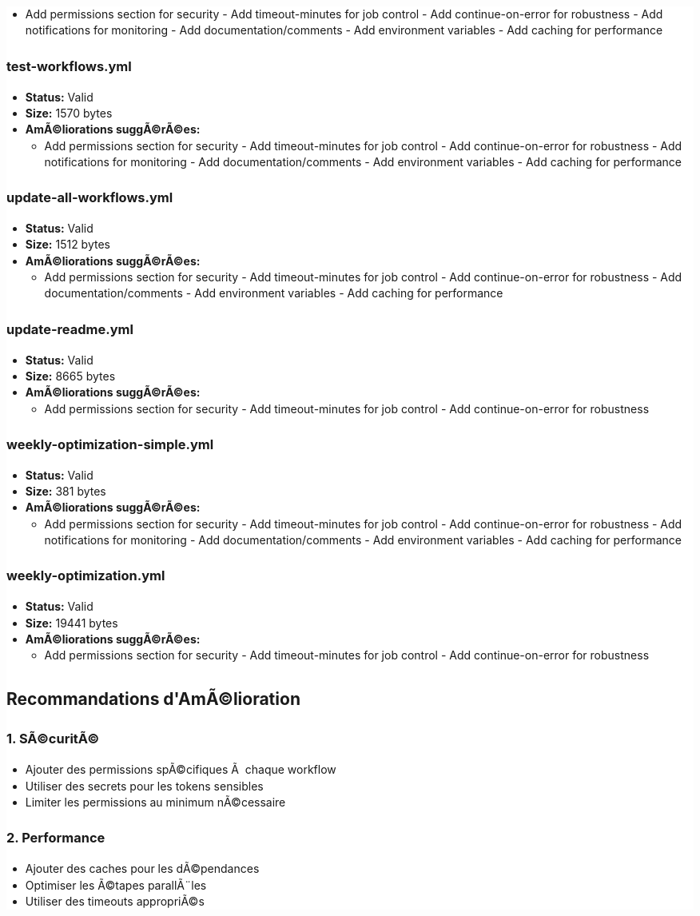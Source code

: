   - Add permissions section for security   - Add timeout-minutes for job control   - Add continue-on-error for robustness   - Add notifications for monitoring   - Add documentation/comments   - Add environment variables   - Add caching for performance
### test-workflows.yml
- **Status:** Valid
- **Size:** 1570 bytes
- **AmÃ©liorations suggÃ©rÃ©es:**
  - Add permissions section for security   - Add timeout-minutes for job control   - Add continue-on-error for robustness   - Add notifications for monitoring   - Add documentation/comments   - Add environment variables   - Add caching for performance
### update-all-workflows.yml
- **Status:** Valid
- **Size:** 1512 bytes
- **AmÃ©liorations suggÃ©rÃ©es:**
  - Add permissions section for security   - Add timeout-minutes for job control   - Add continue-on-error for robustness   - Add documentation/comments   - Add environment variables   - Add caching for performance
### update-readme.yml
- **Status:** Valid
- **Size:** 8665 bytes
- **AmÃ©liorations suggÃ©rÃ©es:**
  - Add permissions section for security   - Add timeout-minutes for job control   - Add continue-on-error for robustness
### weekly-optimization-simple.yml
- **Status:** Valid
- **Size:** 381 bytes
- **AmÃ©liorations suggÃ©rÃ©es:**
  - Add permissions section for security   - Add timeout-minutes for job control   - Add continue-on-error for robustness   - Add notifications for monitoring   - Add documentation/comments   - Add environment variables   - Add caching for performance
### weekly-optimization.yml
- **Status:** Valid
- **Size:** 19441 bytes
- **AmÃ©liorations suggÃ©rÃ©es:**
  - Add permissions section for security   - Add timeout-minutes for job control   - Add continue-on-error for robustness
## Recommandations d'AmÃ©lioration

### 1. SÃ©curitÃ©
- Ajouter des permissions spÃ©cifiques Ã  chaque workflow
- Utiliser des secrets pour les tokens sensibles
- Limiter les permissions au minimum nÃ©cessaire

### 2. Performance
- Ajouter des caches pour les dÃ©pendances
- Optimiser les Ã©tapes parallÃ¨les
- Utiliser des timeouts appropriÃ©s
